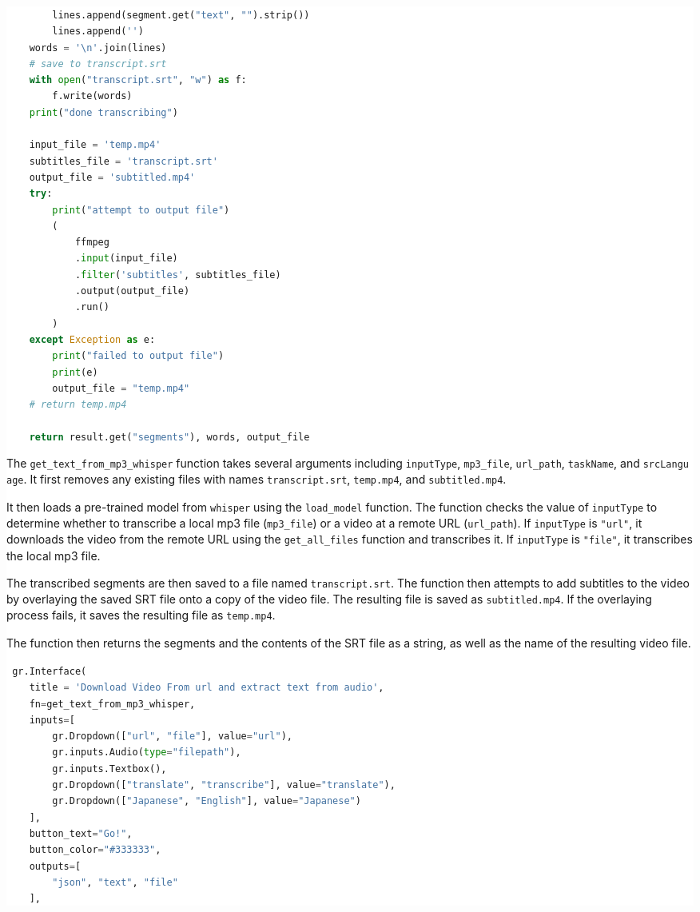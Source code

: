 ```python 
        lines.append(segment.get("text", "").strip())
        lines.append('')
    words = '\n'.join(lines)
    # save to transcript.srt
    with open("transcript.srt", "w") as f:
        f.write(words)
    print("done transcribing")

    input_file = 'temp.mp4'
    subtitles_file = 'transcript.srt'
    output_file = 'subtitled.mp4'
    try:
        print("attempt to output file")
        (
            ffmpeg
            .input(input_file)
            .filter('subtitles', subtitles_file)
            .output(output_file)
            .run()
        )
    except Exception as e:
        print("failed to output file")
        print(e)
        output_file = "temp.mp4"
    # return temp.mp4
    
    return result.get("segments"), words, output_file 
 ```

The `get_text_from_mp3_whisper` function takes several arguments including `inputType`, `mp3_file`, `url_path`, `taskName`, and `srcLanguage`. It first removes any existing files with names `transcript.srt`, `temp.mp4`, and `subtitled.mp4`.

It then loads a pre-trained model from `whisper` using the `load_model` function. The function checks the value of `inputType` to determine whether to transcribe a local mp3 file (`mp3_file`) or a video at a remote URL (`url_path`). If `inputType` is `"url"`, it downloads the video from the remote URL using the `get_all_files` function and transcribes it. If `inputType` is `"file"`, it transcribes the local mp3 file.

The transcribed segments are then saved to a file named `transcript.srt`. The function then attempts to add subtitles to the video by overlaying the saved SRT file onto a copy of the video file. The resulting file is saved as `subtitled.mp4`. If the overlaying process fails, it saves the resulting file as `temp.mp4`.

The function then returns the segments and the contents of the SRT file as a string, as well as the name of the resulting video file.


```python 
 gr.Interface(
    title = 'Download Video From url and extract text from audio', 
    fn=get_text_from_mp3_whisper, 
    inputs=[
        gr.Dropdown(["url", "file"], value="url"),
        gr.inputs.Audio(type="filepath"),
        gr.inputs.Textbox(),
        gr.Dropdown(["translate", "transcribe"], value="translate"),
        gr.Dropdown(["Japanese", "English"], value="Japanese")
    ],
    button_text="Go!",
    button_color="#333333",
    outputs=[
        "json", "text", "file"
    ], 
 ```
